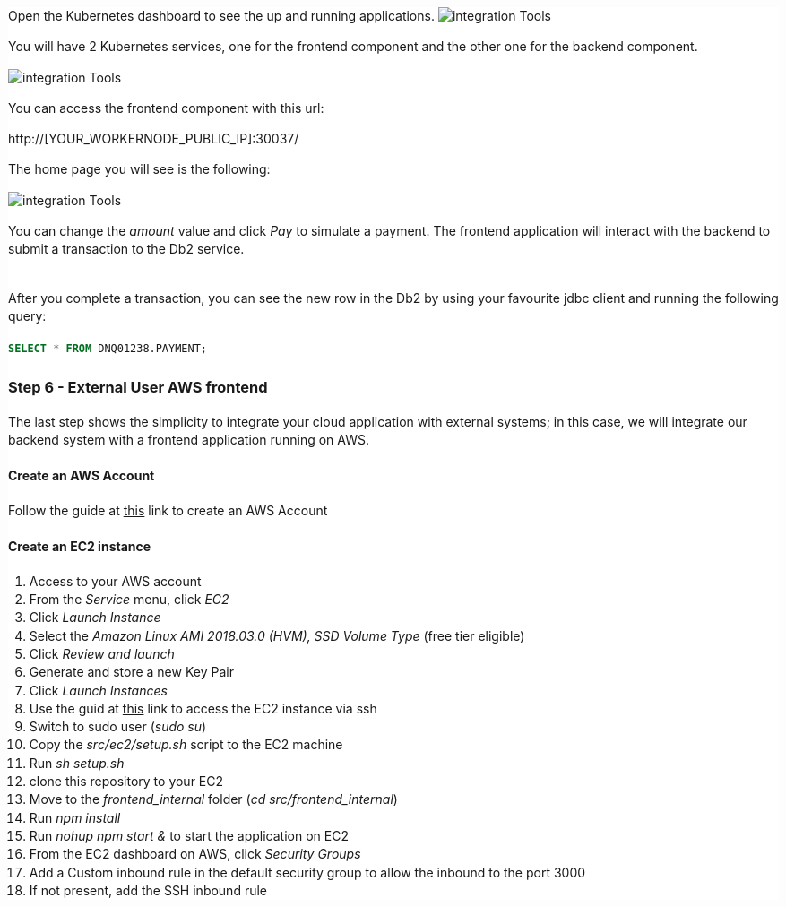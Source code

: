 Open the Kubernetes dashboard to see the up and running applications.
![integration Tools](img/k8s.png)

You will have 2 Kubernetes services, one for the frontend component and the other one for the backend component.

![integration Tools](img/services.png)

You can access the frontend component with this url:

http://[YOUR_WORKERNODE_PUBLIC_IP]:30037/

The home page you will see is the following:

![integration Tools](img/frontend_external.png)

You can change the <i>amount</i> value and click <i>Pay</i> to simulate a payment. The frontend application will interact with the backend to submit a transaction to the Db2 service.

<br>
After you complete a transaction, you can see the new row in the Db2 by using your favourite jdbc client and running the following query:

```sql
SELECT * FROM DNQ01238.PAYMENT;
``` 

### Step 6 - External User AWS frontend
The last step shows the simplicity to integrate your cloud application with external systems; in this case, we will integrate our backend system with a frontend application running on AWS.
<br>

#### Create an AWS Account
Follow the guide at <a href="https://aws.amazon.com/premiumsupport/knowledge-center/create-and-activate-aws-account/">this</a> link to create an AWS Account

#### Create an EC2 instance
<ol>
<li> Access to your AWS account
<li> From the <i>Service</i> menu, click <i>EC2</i>
<li> Click <i>Launch Instance</i>
<li> Select the <i>Amazon Linux AMI 2018.03.0 (HVM), SSD Volume Type</i> (free tier eligible)
<li> Click <i>Review and launch</i>
<li> Generate and store a new Key Pair
<li> Click <i>Launch Instances</i>
<li> Use the guid at <a href="https://docs.aws.amazon.com/AWSEC2/latest/UserGuide/AccessingInstancesLinux.html">this</a> link to access the EC2 instance via ssh
<li> Switch to sudo user (<i>sudo su</i>)
<li> Copy the <i>src/ec2/setup.sh</i> script to the EC2 machine
<li> Run <i>sh setup.sh</i>
<li> clone this repository to your EC2
<li> Move to the <i>frontend_internal</i> folder (<i>cd src/frontend_internal</i>)
<li> Run <i>npm install</i> 
<li> Run <i>nohup npm start &</i> to start the application on EC2
<li> From the EC2 dashboard on AWS, click <i>Security Groups</i>
<li> Add a Custom inbound rule in the default security group to allow the inbound to the port 3000
<li> If not present, add the SSH inbound rule
